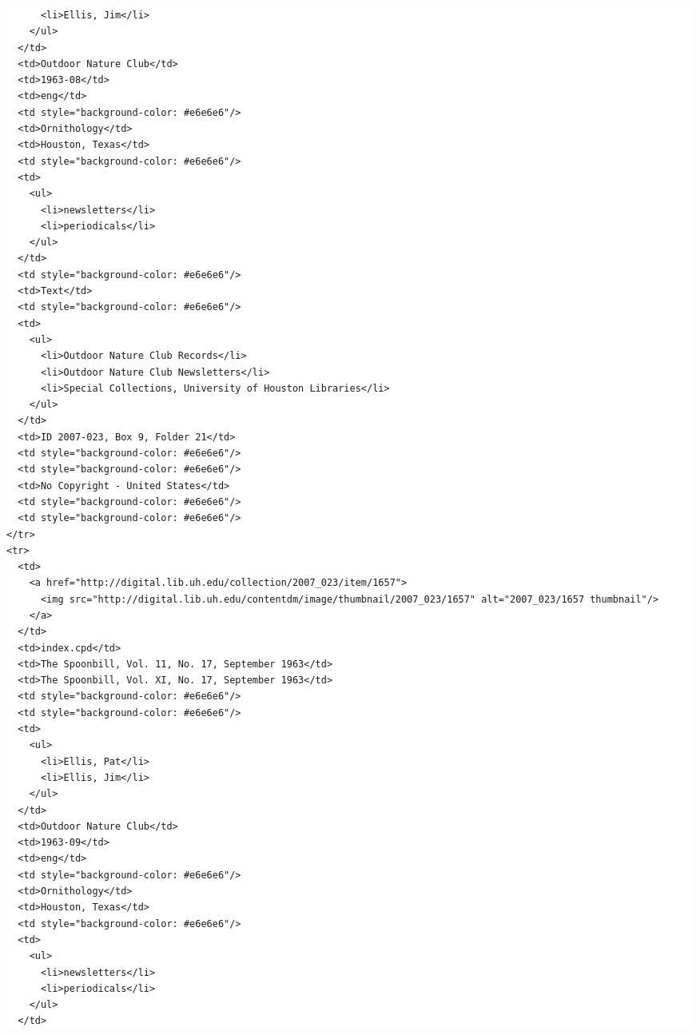           <li>Ellis, Jim</li>
        </ul>
      </td>
      <td>Outdoor Nature Club</td>
      <td>1963-08</td>
      <td>eng</td>
      <td style="background-color: #e6e6e6"/>
      <td>Ornithology</td>
      <td>Houston, Texas</td>
      <td style="background-color: #e6e6e6"/>
      <td>
        <ul>
          <li>newsletters</li>
          <li>periodicals</li>
        </ul>
      </td>
      <td style="background-color: #e6e6e6"/>
      <td>Text</td>
      <td style="background-color: #e6e6e6"/>
      <td>
        <ul>
          <li>Outdoor Nature Club Records</li>
          <li>Outdoor Nature Club Newsletters</li>
          <li>Special Collections, University of Houston Libraries</li>
        </ul>
      </td>
      <td>ID 2007-023, Box 9, Folder 21</td>
      <td style="background-color: #e6e6e6"/>
      <td style="background-color: #e6e6e6"/>
      <td>No Copyright - United States</td>
      <td style="background-color: #e6e6e6"/>
      <td style="background-color: #e6e6e6"/>
    </tr>
    <tr>
      <td>
        <a href="http://digital.lib.uh.edu/collection/2007_023/item/1657">
          <img src="http://digital.lib.uh.edu/contentdm/image/thumbnail/2007_023/1657" alt="2007_023/1657 thumbnail"/>
        </a>
      </td>
      <td>index.cpd</td>
      <td>The Spoonbill, Vol. 11, No. 17, September 1963</td>
      <td>The Spoonbill, Vol. XI, No. 17, September 1963</td>
      <td style="background-color: #e6e6e6"/>
      <td style="background-color: #e6e6e6"/>
      <td>
        <ul>
          <li>Ellis, Pat</li>
          <li>Ellis, Jim</li>
        </ul>
      </td>
      <td>Outdoor Nature Club</td>
      <td>1963-09</td>
      <td>eng</td>
      <td style="background-color: #e6e6e6"/>
      <td>Ornithology</td>
      <td>Houston, Texas</td>
      <td style="background-color: #e6e6e6"/>
      <td>
        <ul>
          <li>newsletters</li>
          <li>periodicals</li>
        </ul>
      </td>